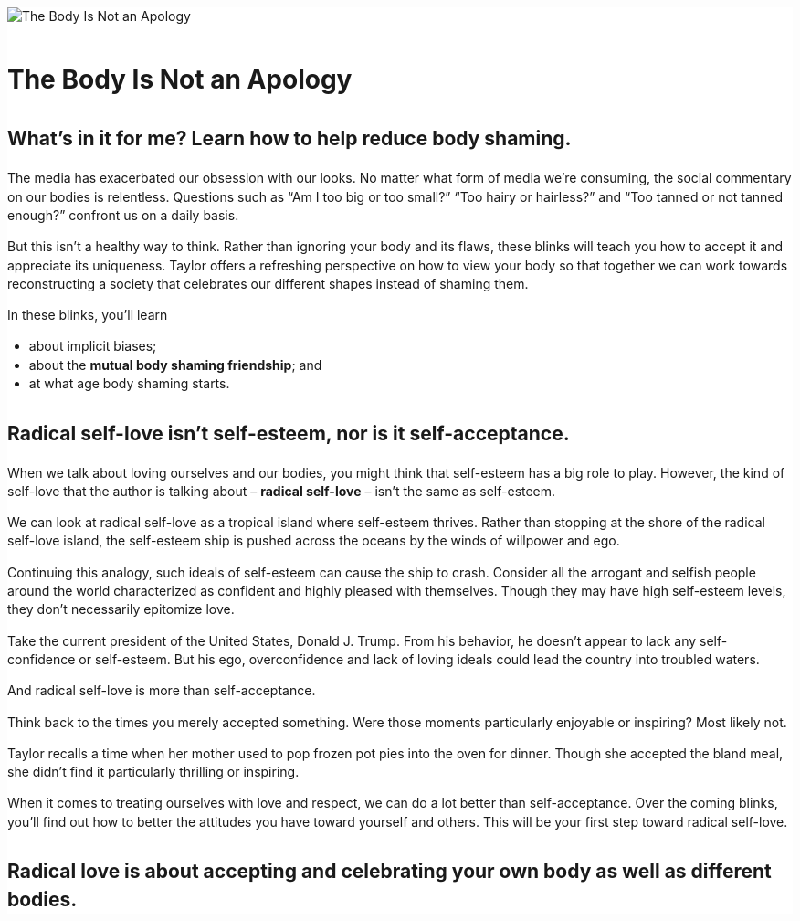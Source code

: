 ![The Body Is Not an Apology](https://images.blinkist.com/images/books/5bc34b116cee070007b4c971/3_4/470.jpg)

# The Body Is Not an Apology

## What’s in it for me? Learn how to help reduce body shaming.

The media has exacerbated our obsession with our looks. No matter what form of media we’re consuming, the social commentary on our bodies is relentless. Questions such as “Am I too big or too small?” “Too hairy or hairless?” and “Too tanned or not tanned enough?” confront us on a daily basis.

But this isn’t a healthy way to think. Rather than ignoring your body and its flaws, these blinks will teach you how to accept it and appreciate its uniqueness. Taylor offers a refreshing perspective on how to view your body so that together we can work towards reconstructing a society that celebrates our different shapes instead of shaming them.

In these blinks, you’ll learn

- about implicit biases;
- about the **mutual body shaming friendship**; and
- at what age body shaming starts.

## Radical self-love isn’t self-esteem, nor is it self-acceptance.

When we talk about loving ourselves and our bodies, you might think that self-esteem has a big role to play. However, the kind of self-love that the author is talking about – **radical self-love** – isn’t the same as self-esteem.

We can look at radical self-love as a tropical island where self-esteem thrives. Rather than stopping at the shore of the radical self-love island, the self-esteem ship is pushed across the oceans by the winds of willpower and ego.

Continuing this analogy, such ideals of self-esteem can cause the ship to crash. Consider all the arrogant and selfish people around the world characterized as confident and highly pleased with themselves. Though they may have high self-esteem levels, they don’t necessarily epitomize love.

Take the current president of the United States, Donald J. Trump. From his behavior, he doesn’t appear to lack any self-confidence or self-esteem. But his ego, overconfidence and lack of loving ideals could lead the country into troubled waters.

And radical self-love is more than self-acceptance.

Think back to the times you merely accepted something. Were those moments particularly enjoyable or inspiring? Most likely not.

Taylor recalls a time when her mother used to pop frozen pot pies into the oven for dinner. Though she accepted the bland meal, she didn’t find it particularly thrilling or inspiring.

When it comes to treating ourselves with love and respect, we can do a lot better than self-acceptance. Over the coming blinks, you’ll find out how to better the attitudes you have toward yourself and others. This will be your first step toward radical self-love.

## Radical love is about accepting and celebrating your own body as well as different bodies.
